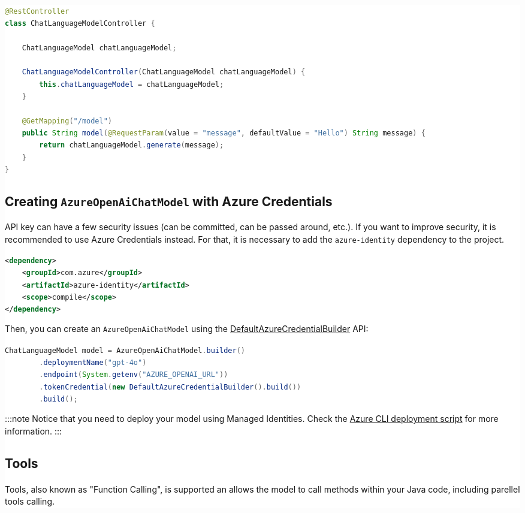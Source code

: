 ```java
@RestController
class ChatLanguageModelController {

    ChatLanguageModel chatLanguageModel;

    ChatLanguageModelController(ChatLanguageModel chatLanguageModel) {
        this.chatLanguageModel = chatLanguageModel;
    }

    @GetMapping("/model")
    public String model(@RequestParam(value = "message", defaultValue = "Hello") String message) {
        return chatLanguageModel.generate(message);
    }
}
```

## Creating `AzureOpenAiChatModel` with Azure Credentials

API key can have a few security issues (can be committed, can be passed around, etc.).
If you want to improve security, it is recommended to use Azure Credentials instead.
For that, it is necessary to add the `azure-identity` dependency to the project.

```xml
<dependency>
    <groupId>com.azure</groupId>
    <artifactId>azure-identity</artifactId>
    <scope>compile</scope>
</dependency>
```

Then, you can create an `AzureOpenAiChatModel` using the [DefaultAzureCredentialBuilder](https://learn.microsoft.com/en-us/java/api/com.azure.identity.defaultazurecredentialbuilder?view=azure-java-stable) API:  

```java
ChatLanguageModel model = AzureOpenAiChatModel.builder()
        .deploymentName("gpt-4o")
        .endpoint(System.getenv("AZURE_OPENAI_URL"))
        .tokenCredential(new DefaultAzureCredentialBuilder().build())
        .build();
```

:::note
Notice that you need to deploy your model using Managed Identities. Check the [Azure CLI deployment script](https://github.com/langchain4j/langchain4j-examples/blob/main/azure-open-ai-examples/src/main/script/deploy-azure-openai-security.sh) for more information.
:::

## Tools

Tools, also known as "Function Calling", is supported an allows the model to call methods within your Java code, including parellel tools calling.
